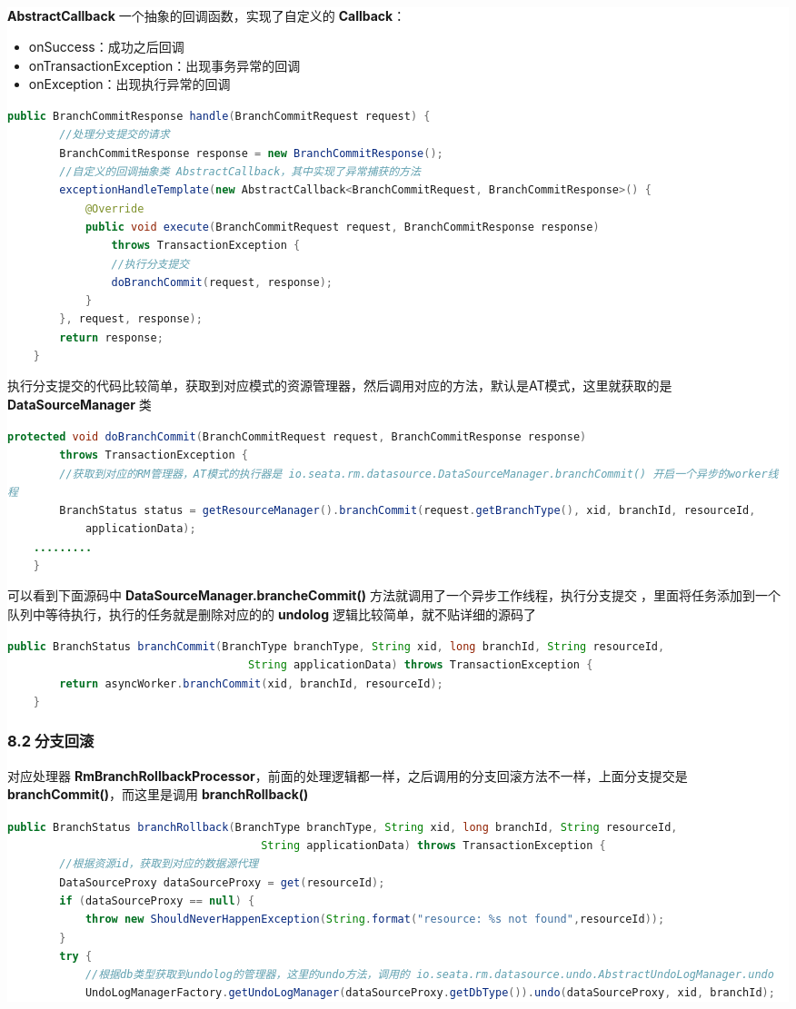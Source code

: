 **AbstractCallback** 一个抽象的回调函数，实现了自定义的 **Callback**：

- onSuccess：成功之后回调
- onTransactionException：出现事务异常的回调
- onException：出现执行异常的回调

```java
public BranchCommitResponse handle(BranchCommitRequest request) {
        //处理分支提交的请求
        BranchCommitResponse response = new BranchCommitResponse();
        //自定义的回调抽象类 AbstractCallback，其中实现了异常捕获的方法
        exceptionHandleTemplate(new AbstractCallback<BranchCommitRequest, BranchCommitResponse>() {
            @Override
            public void execute(BranchCommitRequest request, BranchCommitResponse response)
                throws TransactionException {
                //执行分支提交
                doBranchCommit(request, response);
            }
        }, request, response);
        return response;
    }
```

执行分支提交的代码比较简单，获取到对应模式的资源管理器，然后调用对应的方法，默认是AT模式，这里就获取的是 **DataSourceManager** 类

```java
protected void doBranchCommit(BranchCommitRequest request, BranchCommitResponse response)
        throws TransactionException {
        //获取到对应的RM管理器，AT模式的执行器是 io.seata.rm.datasource.DataSourceManager.branchCommit() 开启一个异步的worker线程
        BranchStatus status = getResourceManager().branchCommit(request.getBranchType(), xid, branchId, resourceId,
            applicationData);
    .........
    }
```

可以看到下面源码中 **DataSourceManager.brancheCommit()** 方法就调用了一个异步工作线程，执行分支提交 ，里面将任务添加到一个队列中等待执行，执行的任务就是删除对应的的  **undolog** 逻辑比较简单，就不贴详细的源码了

```java
public BranchStatus branchCommit(BranchType branchType, String xid, long branchId, String resourceId,
                                     String applicationData) throws TransactionException {
        return asyncWorker.branchCommit(xid, branchId, resourceId);
    }
```

### 8.2 分支回滚

对应处理器 **RmBranchRollbackProcessor**，前面的处理逻辑都一样，之后调用的分支回滚方法不一样，上面分支提交是 **branchCommit()**，而这里是调用 **branchRollback()**

```java
public BranchStatus branchRollback(BranchType branchType, String xid, long branchId, String resourceId,
                                       String applicationData) throws TransactionException {
        //根据资源id，获取到对应的数据源代理
        DataSourceProxy dataSourceProxy = get(resourceId);
        if (dataSourceProxy == null) {
            throw new ShouldNeverHappenException(String.format("resource: %s not found",resourceId));
        }
        try {
            //根据db类型获取到undolog的管理器，这里的undo方法，调用的 io.seata.rm.datasource.undo.AbstractUndoLogManager.undo
            UndoLogManagerFactory.getUndoLogManager(dataSourceProxy.getDbType()).undo(dataSourceProxy, xid, branchId);
```